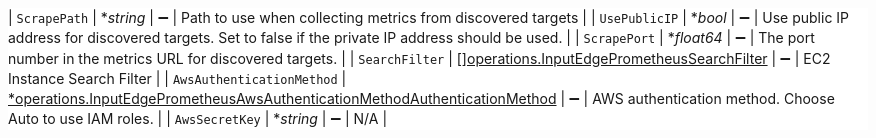 | `ScrapePath`                                                                                                                                                                                                                                 | **string*                                                                                                                                                                                                                                    | :heavy_minus_sign:                                                                                                                                                                                                                           | Path to use when collecting metrics from discovered targets                                                                                                                                                                                  |
| `UsePublicIP`                                                                                                                                                                                                                                | **bool*                                                                                                                                                                                                                                      | :heavy_minus_sign:                                                                                                                                                                                                                           | Use public IP address for discovered targets. Set to false if the private IP address should be used.                                                                                                                                         |
| `ScrapePort`                                                                                                                                                                                                                                 | **float64*                                                                                                                                                                                                                                   | :heavy_minus_sign:                                                                                                                                                                                                                           | The port number in the metrics URL for discovered targets.                                                                                                                                                                                   |
| `SearchFilter`                                                                                                                                                                                                                               | [][operations.InputEdgePrometheusSearchFilter](../../models/operations/inputedgeprometheussearchfilter.md)                                                                                                                                   | :heavy_minus_sign:                                                                                                                                                                                                                           | EC2 Instance Search Filter                                                                                                                                                                                                                   |
| `AwsAuthenticationMethod`                                                                                                                                                                                                                    | [*operations.InputEdgePrometheusAwsAuthenticationMethodAuthenticationMethod](../../models/operations/inputedgeprometheusawsauthenticationmethodauthenticationmethod.md)                                                                      | :heavy_minus_sign:                                                                                                                                                                                                                           | AWS authentication method. Choose Auto to use IAM roles.                                                                                                                                                                                     |
| `AwsSecretKey`                                                                                                                                                                                                                               | **string*                                                                                                                                                                                                                                    | :heavy_minus_sign:                                                                                                                                                                                                                           | N/A                                                                                                                                                                                                                                          |